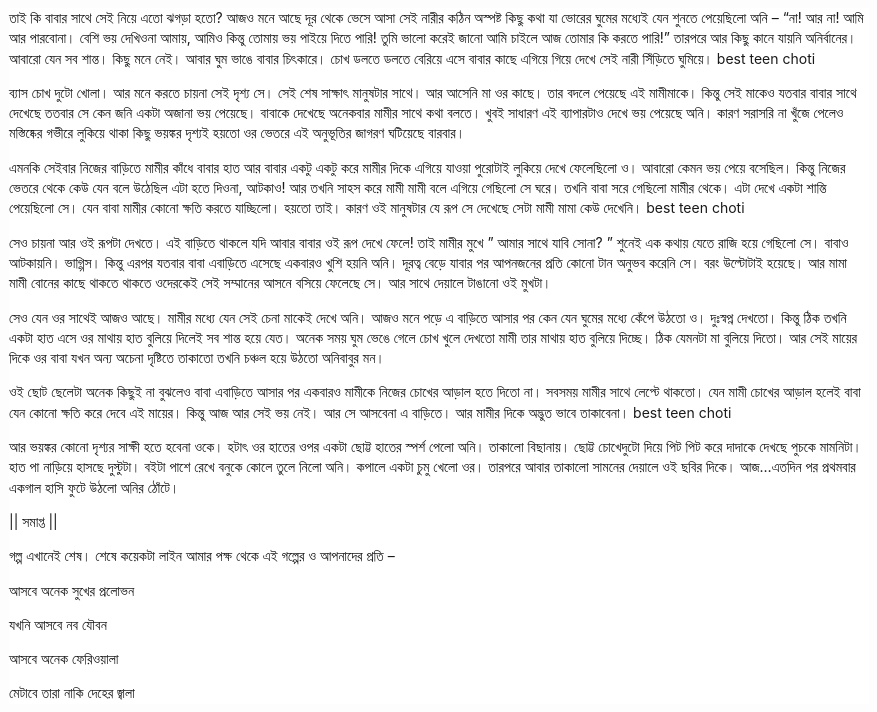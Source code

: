 
তাই কি বাবার সাথে সেই নিয়ে এতো ঝগড়া হতো? আজও মনে আছে দূর থেকে ভেসে আসা সেই নারীর কঠিন অস্পষ্ট কিছু কথা যা ভোরের ঘুমের মধ্যেই যেন শুনতে পেয়েছিলো অনি – “না! আর না! আমি আর পারবোনা। বেশি ভয় দেখিওনা আমায়, আমিও কিন্তু তোমায় ভয় পাইয়ে দিতে পারি! তুমি ভালো করেই জানো আমি চাইলে আজ তোমার কি করতে পারি!” তারপরে আর কিছু কানে যায়নি অনির্বানের। আবারো যেন সব শান্ত। কিছু মনে নেই। আবার ঘুম ভাঙে বাবার চিৎকারে। চোখ ডলতে ডলতে বেরিয়ে এসে বাবার কাছে এগিয়ে গিয়ে দেখে সেই নারী সিঁড়িতে ঘুমিয়ে। best teen choti


ব্যাস চোখ দুটো খোলা। আর মনে করতে চায়না সেই দৃশ্য সে। সেই শেষ সাক্ষাৎ মানুষটার সাথে। আর আসেনি মা ওর কাছে। তার বদলে পেয়েছে এই মামীমাকে। কিন্তু সেই মাকেও যতবার বাবার সাথে দেখেছে ততবার সে কেন জনি একটা অজানা ভয় পেয়েছে। বাবাকে দেখেছে অনেকবার মামীর সাথে কথা বলতে। খুবই সাধারণ এই ব্যাপারটাও দেখে ভয় পেয়েছে অনি। কারণ সরাসরি না খুঁজে পেলেও মস্তিষ্কের গভীরে লুকিয়ে থাকা কিছু ভয়ঙ্কর দৃশ্যই হয়তো ওর ভেতরে এই অনুভূতির জাগরণ ঘটিয়েছে বারবার।


এমনকি সেইবার নিজের বাড়িতে মামীর কাঁধে বাবার হাত আর বাবার একটু একটু করে মামীর দিকে এগিয়ে যাওয়া পুরোটাই লুকিয়ে দেখে ফেলেছিলো ও। আবারো কেমন ভয় পেয়ে বসেছিল। কিন্তু নিজের ভেতরে থেকে কেউ যেন বলে উঠেছিল এটা হতে দিওনা, আটকাও! আর তখনি সাহস করে মামী মামী বলে এগিয়ে গেছিলো সে ঘরে। তখনি বাবা সরে গেছিলো মামীর থেকে। এটা দেখে একটা শান্তি পেয়েছিলো সে। যেন বাবা মামীর কোনো ক্ষতি করতে যাচ্ছিলো। হয়তো তাই। কারণ ওই মানুষটার যে রূপ সে দেখেছে সেটা মামী মামা কেউ দেখেনি। best teen choti


সেও চায়না আর ওই রূপটা দেখতে। এই বাড়িতে থাকলে যদি আবার বাবার ওই রূপ দেখে ফেলে! তাই মামীর মুখে ” আমার সাথে যাবি সোনা? ” শুনেই এক কথায় যেতে রাজি হয়ে গেছিলো সে। বাবাও আটকায়নি। ভাগ্গিস। কিন্তু এরপর যতবার বাবা এবাড়িতে এসেছে একবারও খুশি হয়নি অনি। দূরত্ব বেড়ে যাবার পর আপনজনের প্রতি কোনো টান অনুভব করেনি সে। বরং উল্টোটাই হয়েছে। আর মামা মামী বোনের কাছে থাকতে থাকতে ওদেরকেই সেই সম্মানের আসনে বসিয়ে ফেলেছে সে। আর সাথে দেয়ালে টাঙানো ওই মুখটা।


সেও যেন ওর সাথেই আজও আছে। মামীর মধ্যে যেন সেই চেনা মাকেই দেখে অনি। আজও মনে পড়ে এ বাড়িতে আসার পর কেন যেন ঘুমের মধ্যে কেঁপে উঠতো ও। দুঃস্বপ্ন দেখতো। কিন্তু ঠিক তখনি একটা হাত এসে ওর মাথায় হাত বুলিয়ে দিলেই সব শান্ত হয়ে যেত। অনেক সময় ঘুম ভেঙে গেলে চোখ খুলে দেখতো মামী তার মাথায় হাত বুলিয়ে দিচ্ছে। ঠিক যেমনটা মা বুলিয়ে দিতো। আর সেই মায়ের দিকে ওর বাবা যখন অন্য অচেনা দৃষ্টিতে তাকাতো তখনি চঞ্চল হয়ে উঠতো অনিবাবুর মন।


ওই ছোট ছেলেটা অনেক কিছুই না বুঝলেও বাবা এবাড়িতে আসার পর একবারও মামীকে নিজের চোখের আড়াল হতে দিতো না। সবসময় মামীর সাথে লেপ্টে থাকতো। যেন মামী চোখের আড়াল হলেই বাবা যেন কোনো ক্ষতি করে দেবে এই মায়ের। কিন্তু আজ আর সেই ভয় নেই। আর সে আসবেনা এ বাড়িতে। আর মামীর দিকে অদ্ভুত ভাবে তাকাবেনা। best teen choti


আর ভয়ঙ্কর কোনো দৃশ্যর সাক্ষী হতে হবেনা ওকে। হটাৎ ওর হাতের ওপর একটা ছোট্ট হাতের স্পর্শ পেলো অনি। তাকালো বিছানায়। ছোট্ট চোখেদুটো দিয়ে পিট পিট করে দাদাকে দেখছে পুচকে মামনিটা। হাত পা নাড়িয়ে হাসছে দুস্টুটা। বইটা পাশে রেখে বনুকে কোলে তুলে নিলো অনি। কপালে একটা চুমু খেলো ওর। তারপরে আবার তাকালো সামনের দেয়ালে ওই ছবির দিকে। আজ…এতদিন পর প্রথমবার একগাল হাসি ফুটে উঠলো অনির ঠোঁটে।


|| সমাপ্ত ||


গল্প এখানেই শেষ। শেষে কয়েকটা লাইন আমার পক্ষ থেকে এই গল্পের ও আপনাদের প্রতি –


আসবে অনেক সুখের প্রলোভন

যখনি আসবে নব যৌবন

আসবে অনেক ফেরিওয়ালা

মেটাবে তারা নাকি দেহের জ্বালা
